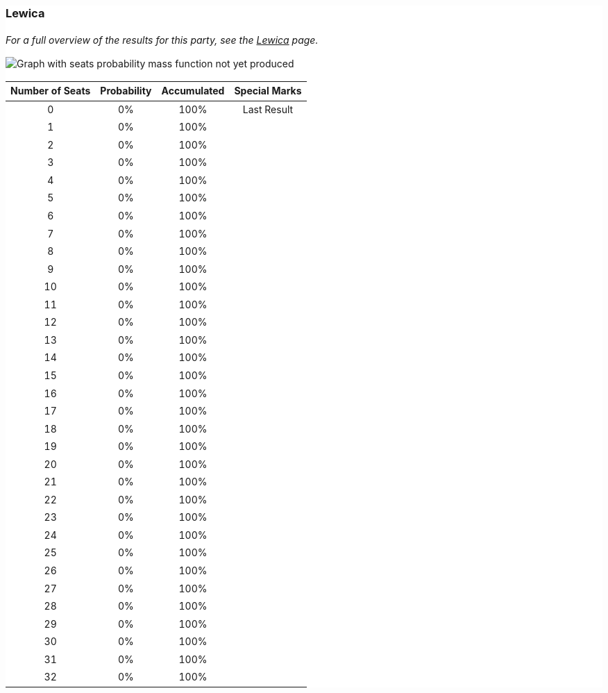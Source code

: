### Lewica

*For a full overview of the results for this party, see the [Lewica](party-lewica.html) page.*

![Graph with seats probability mass function not yet produced](2019-09-13-InstytutBadańPollster-seats-pmf-lewica.png "Seats Probability Mass Function")

| Number of Seats | Probability | Accumulated | Special Marks |
|:---------------:|:-----------:|:-----------:|:-------------:|
| 0 | 0% | 100% | Last Result |
| 1 | 0% | 100% |  |
| 2 | 0% | 100% |  |
| 3 | 0% | 100% |  |
| 4 | 0% | 100% |  |
| 5 | 0% | 100% |  |
| 6 | 0% | 100% |  |
| 7 | 0% | 100% |  |
| 8 | 0% | 100% |  |
| 9 | 0% | 100% |  |
| 10 | 0% | 100% |  |
| 11 | 0% | 100% |  |
| 12 | 0% | 100% |  |
| 13 | 0% | 100% |  |
| 14 | 0% | 100% |  |
| 15 | 0% | 100% |  |
| 16 | 0% | 100% |  |
| 17 | 0% | 100% |  |
| 18 | 0% | 100% |  |
| 19 | 0% | 100% |  |
| 20 | 0% | 100% |  |
| 21 | 0% | 100% |  |
| 22 | 0% | 100% |  |
| 23 | 0% | 100% |  |
| 24 | 0% | 100% |  |
| 25 | 0% | 100% |  |
| 26 | 0% | 100% |  |
| 27 | 0% | 100% |  |
| 28 | 0% | 100% |  |
| 29 | 0% | 100% |  |
| 30 | 0% | 100% |  |
| 31 | 0% | 100% |  |
| 32 | 0% | 100% |  |